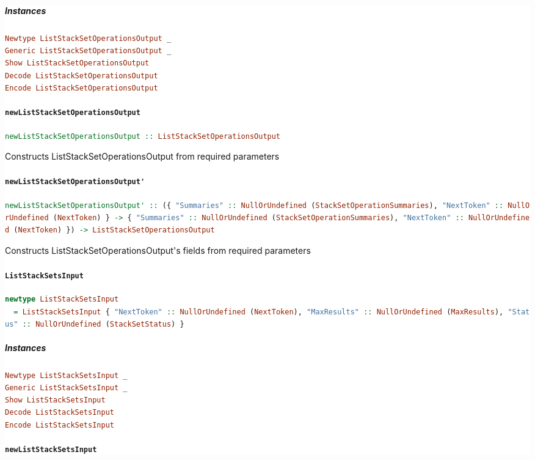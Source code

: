 ##### Instances
``` purescript
Newtype ListStackSetOperationsOutput _
Generic ListStackSetOperationsOutput _
Show ListStackSetOperationsOutput
Decode ListStackSetOperationsOutput
Encode ListStackSetOperationsOutput
```

#### `newListStackSetOperationsOutput`

``` purescript
newListStackSetOperationsOutput :: ListStackSetOperationsOutput
```

Constructs ListStackSetOperationsOutput from required parameters

#### `newListStackSetOperationsOutput'`

``` purescript
newListStackSetOperationsOutput' :: ({ "Summaries" :: NullOrUndefined (StackSetOperationSummaries), "NextToken" :: NullOrUndefined (NextToken) } -> { "Summaries" :: NullOrUndefined (StackSetOperationSummaries), "NextToken" :: NullOrUndefined (NextToken) }) -> ListStackSetOperationsOutput
```

Constructs ListStackSetOperationsOutput's fields from required parameters

#### `ListStackSetsInput`

``` purescript
newtype ListStackSetsInput
  = ListStackSetsInput { "NextToken" :: NullOrUndefined (NextToken), "MaxResults" :: NullOrUndefined (MaxResults), "Status" :: NullOrUndefined (StackSetStatus) }
```

##### Instances
``` purescript
Newtype ListStackSetsInput _
Generic ListStackSetsInput _
Show ListStackSetsInput
Decode ListStackSetsInput
Encode ListStackSetsInput
```

#### `newListStackSetsInput`

``` purescript
